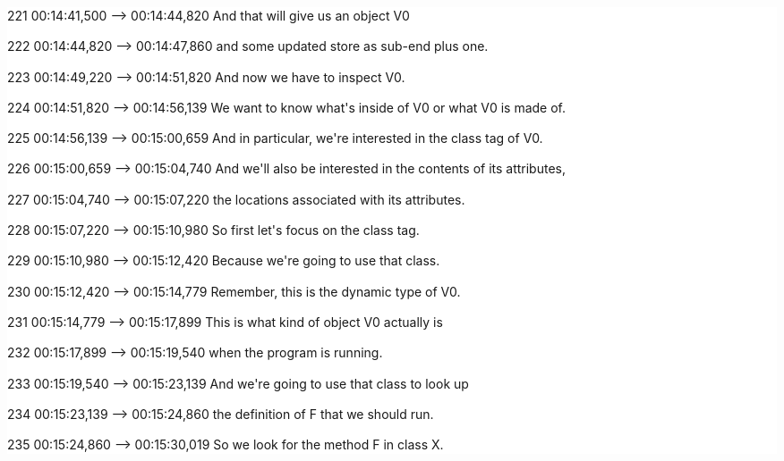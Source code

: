 221
00:14:41,500 --> 00:14:44,820
And that will give us an object V0

222
00:14:44,820 --> 00:14:47,860
and some updated store as sub-end plus one.

223
00:14:49,220 --> 00:14:51,820
And now we have to inspect V0.

224
00:14:51,820 --> 00:14:56,139
We want to know what's inside of V0 or what V0 is made of.

225
00:14:56,139 --> 00:15:00,659
And in particular, we're interested in the class tag of V0.

226
00:15:00,659 --> 00:15:04,740
And we'll also be interested in the contents of its attributes,

227
00:15:04,740 --> 00:15:07,220
the locations associated with its attributes.

228
00:15:07,220 --> 00:15:10,980
So first let's focus on the class tag.

229
00:15:10,980 --> 00:15:12,420
Because we're going to use that class.

230
00:15:12,420 --> 00:15:14,779
Remember, this is the dynamic type of V0.

231
00:15:14,779 --> 00:15:17,899
This is what kind of object V0 actually is

232
00:15:17,899 --> 00:15:19,540
when the program is running.

233
00:15:19,540 --> 00:15:23,139
And we're going to use that class to look up

234
00:15:23,139 --> 00:15:24,860
the definition of F that we should run.

235
00:15:24,860 --> 00:15:30,019
So we look for the method F in class X.
